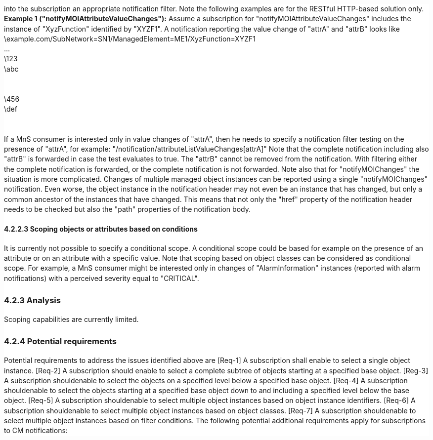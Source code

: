 into the subscription an appropriate notification filter.
Note the following examples are for the RESTful HTTP-based solution only.
**Example 1 (\"notifyMOIAttributeValueChanges\"):**
Assume a subscription for \"notifyMOIAttributeValueChanges\" includes the
instance of \"XyzFunction\" identified by \"XYZF1\". A notification reporting
the value change of \"attrA\" and \"attrB\" looks like
\
\example.com/SubNetwork=SN1/ManagedElement=ME1/XyzFunction=XYZF1\
...
\
\123\
\abc\
\
\
\456\
\def\
\
\
If a MnS consumer is interested only in value changes of \"attrA\", then he
needs to specify a notification filter testing on the presence of \"attrA\",
for example:
\"/notification/attributeListValueChanges[attrA]\"
Note that the complete notification including also \"attrB\" is forwarded in
case the test evaluates to true. The \"attrB\" cannot be removed from the
notification. With filtering either the complete notification is forwarded, or
the complete notification is not forwarded.
Note also that for \"notifyMOIChanges\" the situation is more complicated.
Changes of multiple managed object instances can be reported using a single
\"notifyMOIChanges\" notification. Even worse, the object instance in the
notification header may not even be an instance that has changed, but only a
common ancestor of the instances that have changed. This means that not only
the \"href\" property of the notification header needs to be checked but also
the \"path\" properties of the notification body.
#### 4.2.2.3 Scoping objects or attributes based on conditions
It is currently not possible to specify a conditional scope. A conditional
scope could be based for example on the presence of an attribute or on an
attribute with a specific value. Note that scoping based on object classes can
be considered as conditional scope.
For example, a MnS consumer might be interested only in changes of
\"AlarmInformation\" instances (reported with alarm notifications) with a
perceived severity equal to \"CRITICAL\".
### 4.2.3 Analysis
Scoping capabilities are currently limited.
### 4.2.4 Potential requirements
Potential requirements to address the issues identified above are
[Req-1] A subscription shall enable to select a single object instance.
[Req-2] A subscription should enable to select a complete subtree of objects
starting at a specified base object.
[Reg-3] A subscription shouldenable to select the objects on a specified level
below a specified base object.
[Req-4] A subscription shouldenable to select the objects starting at a
specified base object down to and including a specified level below the base
object.
[Req-5] A subscription shouldenable to select multiple object instances based
on object instance identifiers.
[Req-6] A subscription shouldenable to select multiple object instances based
on object classes.
[Req-7] A subscription shouldenable to select multiple object instances based
on filter conditions.
The following potential additional requirements apply for subscriptions to CM
notifications: